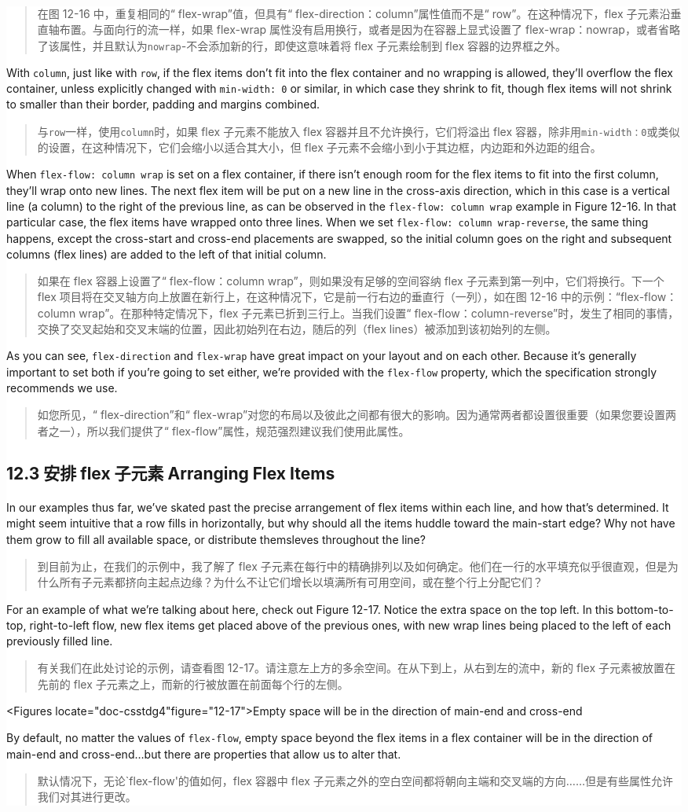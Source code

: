 > 在图 12-16 中，重复相同的“ flex-wrap”值，但具有“ flex-direction：column”属性值而不是“ row”。在这种情况下，flex 子元素沿垂直轴布置。与面向行的流一样，如果 flex-wrap 属性没有启用换行，或者是因为在容器上显式设置了 flex-wrap：nowrap，或者省略了该属性，并且默认为`nowrap`-不会添加新的行，即使这意味着将 flex 子元素绘制到 flex 容器的边界框之外。

With `column`, just like with `row`, if the flex items don’t fit into the flex container and no wrapping is allowed, they’ll overflow the flex container, unless explicitly changed with `min-width: 0` or similar, in which case they shrink to fit, though flex items will not shrink to smaller than their border, padding and margins combined.

> 与`row`一样，使用`column`时，如果 flex 子元素不能放入 flex 容器并且不允许换行，它们将溢出 flex 容器，除非用`min-width：0`或类似的设置，在这种情况下，它们会缩小以适合其大小，但 flex 子元素不会缩小到小于其边框，内边距和外边距的组合。

When `flex-flow: column wrap` is set on a flex container, if there isn’t enough room for the flex items to fit into the first column, they’ll wrap onto new lines. The next flex item will be put on a new line in the cross-axis direction, which in this case is a vertical line (a column) to the right of the previous line, as can be observed in the `flex-flow: column wrap` example in Figure 12-16. In that particular case, the flex items have wrapped onto three lines. When we set `flex-flow: column wrap-reverse`, the same thing happens, except the cross-start and cross-end placements are swapped, so the initial column goes on the right and subsequent columns (flex lines) are added to the left of that initial column.

> 如果在 flex 容器上设置了“ flex-flow：column wrap”，则如果没有足够的空间容纳 flex 子元素到第一列中，它们将换行。下一个 flex 项目将在交叉轴方向上放置在新行上，在这种情况下，它是前一行右边的垂直行（一列），如在图 12-16 中的示例：“flex-flow：column wrap”。在那种特定情况下，flex 子元素已折到三行上。当我们设置“ flex-flow：column-reverse”时，发生了相同的事情，交换了交叉起始和交叉末端的位置，因此初始列在右边，随后的列（flex lines）被添加到该初始列的左侧。

As you can see, `flex-direction` and `flex-wrap` have great impact on your layout and on each other. Because it’s generally important to set both if you’re going to set either, we’re provided with the `flex-flow` property, which the specification strongly recommends we use.

> 如您所见，“ flex-direction”和“ flex-wrap”对您的布局以及彼此之间都有很大的影响。因为通常两者都设置很重要（如果您要设置两者之一），所以我们提供了“ flex-flow”属性，规范强烈建议我们使用此属性。

## 12.3 安排 flex 子元素 Arranging Flex Items

In our examples thus far, we’ve skated past the precise arrangement of flex items within each line, and how that’s determined. It might seem intuitive that a row fills in horizontally, but why should all the items huddle toward the main-start edge? Why not have them grow to fill all available space, or distribute themsleves throughout the line?

> 到目前为止，在我们的示例中，我了解了 flex 子元素在每行中的精确排列以及如何确定。他们在一行的水平填充似乎很直观，但是为什么所有子元素都挤向主起点边缘？为什么不让它们增长以填满所有可用空间，或在整个行上分配它们？

For an example of what we’re talking about here, check out Figure 12-17. Notice the extra space on the top left. In this bottom-to-top, right-to-left flow, new flex items get placed above of the previous ones, with new wrap lines being placed to the left of each previously filled line.

> 有关我们在此处讨论的示例，请查看图 12-17。请注意左上方的多余空间。在从下到上，从右到左的流中，新的 flex 子元素被放置在先前的 flex 子元素之上，而新的行被放置在前面每个行的左侧。

<Figures  locate="doc-csstdg4"figure="12-17">Empty space will be in the direction of main-end and cross-end</Figures>

By default, no matter the values of `flex-flow`, empty space beyond the flex items in a flex container will be in the direction of main-end and cross-end…but there are properties that allow us to alter that.

> 默认情况下，无论`flex-flow'的值如何，flex 容器中 flex 子元素之外的空白空间都将朝向主端和交叉端的方向……但是有些属性允许我们对其进行更改。
